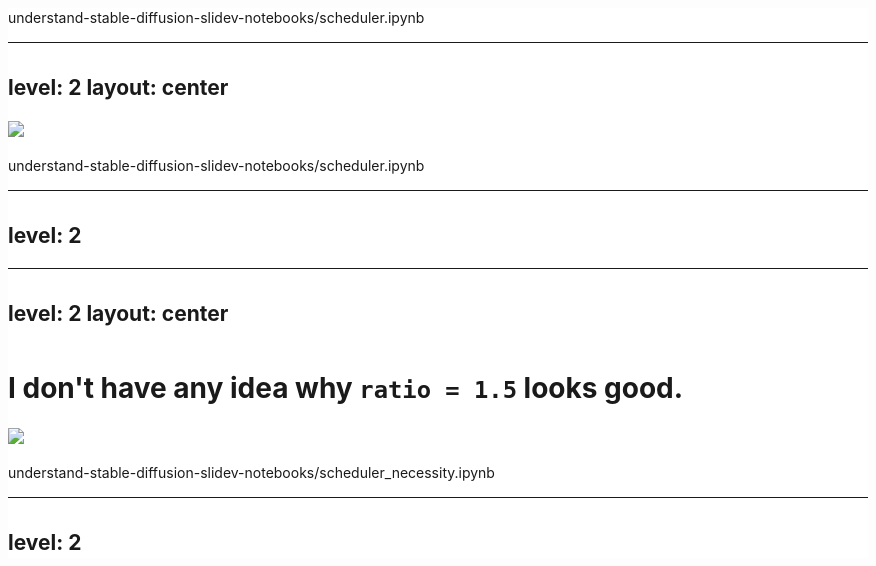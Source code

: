 <p class="text-center">
<a src="https://github.com/masaishi/understand-stable-diffusion-slidev-notebooks/blob/main/scheduler.ipynb"><mdi-github-circle />understand-stable-diffusion-slidev-notebooks/scheduler.ipynb</a>
</p>

---
level: 2
layout: center
---

<div class="flex content-around gap-6">
<img src="/exps/alpha_diff.webp" class="h-64 object-contain ml-auto mr-auto" />

</div>

<p class="text-center">
<a src="https://github.com/masaishi/understand-stable-diffusion-slidev-notebooks/blob/main/scheduler.ipynb"><mdi-github-circle />understand-stable-diffusion-slidev-notebooks/scheduler.ipynb</a>
</p>

---
level: 2
---

<iframe frameborder="0" scrolling="no" class="scale-40 -translate-y-1/2 absolute top-50% right-25% w-full h-240%" allow="clipboard-write" src="https://emgithub.com/iframe.html?target=https%3A%2F%2Fgithub.com%2Fmasaishi%2Funderstand-stable-diffusion-slidev-notebooks%2Fblob%2Fmain%2Fembed%2Fwithout_scheduler.ipynb&style=github&type=ipynb&showBorder=on&showLineNumbers=on&showFileMeta=on&showFullPath=on&showCopy=on"></iframe>

<iframe frameborder="0" scrolling="no" class="scale-40 -translate-y-1/2 absolute top-54% left-25% w-full h-240%" allow="clipboard-write" src="https://emgithub.com/iframe.html?target=https%3A%2F%2Fgithub.com%2Fmasaishi%2Funderstand-stable-diffusion-slidev-notebooks%2Fblob%2F606a033780f0c9aa0681fd1468f91f3961a73a3f%2Fembed%2Fwith_scheduler.ipynb&style=github&type=ipynb&showBorder=on&showLineNumbers=on&showFileMeta=on&showFullPath=on&showCopy=on"></iframe>



---
level: 2
layout: center
---

<h1 class="mb-0">I don't have any idea why <code>ratio = 1.5</code> looks good.</h1>

<img class="h-100 object-contain -mb-5 ml-auto mr-auto" src="/exps/custom_denoise_different_ratio.webp" />

<p class="text-center">
	<a src="https://github.com/masaishi/understand-stable-diffusion-slidev-notebooks/blob/main/scheduler_necessity.ipynb">
		<mdi-github-circle />understand-stable-diffusion-slidev-notebooks/scheduler_necessity.ipynb
	</a>
</p>

---
level: 2
---
